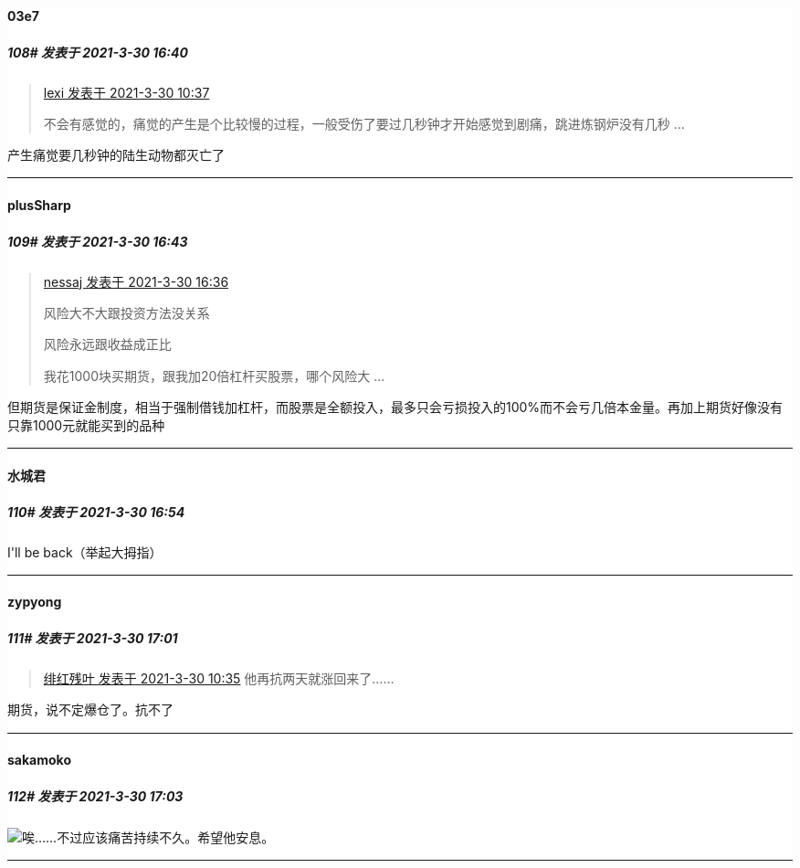 ####  03e7  
##### 108#       发表于 2021-3-30 16:40


<blockquote><a href="httphttps://bbs.saraba1st.com/2b/forum.php?mod=redirect&amp;goto=findpost&amp;pid=50776031&amp;ptid=1995698" target="_blank">lexi 发表于 2021-3-30 10:37</a>

不会有感觉的，痛觉的产生是个比较慢的过程，一般受伤了要过几秒钟才开始感觉到剧痛，跳进炼钢炉没有几秒 ...</blockquote>
产生痛觉要几秒钟的陆生动物都灭亡了


-----

####  plusSharp  
##### 109#       发表于 2021-3-30 16:43


<blockquote><a href="httphttps://bbs.saraba1st.com/2b/forum.php?mod=redirect&amp;goto=findpost&amp;pid=50779743&amp;ptid=1995698" target="_blank">nessaj 发表于 2021-3-30 16:36</a>

风险大不大跟投资方法没关系

风险永远跟收益成正比

我花1000块买期货，跟我加20倍杠杆买股票，哪个风险大 ...</blockquote>
但期货是保证金制度，相当于强制借钱加杠杆，而股票是全额投入，最多只会亏损投入的100%而不会亏几倍本金量。再加上期货好像没有只靠1000元就能买到的品种


-----

####  水城君  
##### 110#       发表于 2021-3-30 16:54


I'll be back（举起大拇指）


-----

####  zypyong  
##### 111#       发表于 2021-3-30 17:01


<blockquote><a href="httphttps://bbs.saraba1st.com/2b/forum.php?mod=redirect&amp;goto=findpost&amp;pid=50776013&amp;ptid=1995698" target="_blank">绯红残叶 发表于 2021-3-30 10:35</a>
他再抗两天就涨回来了……</blockquote>
期货，说不定爆仓了。抗不了


-----

####  sakamoko  
##### 112#       发表于 2021-3-30 17:03


<img src="https://static.saraba1st.com/image/smiley/face2017/135.png" referrerpolicy="no-referrer">唉……不过应该痛苦持续不久。希望他安息。


-----
